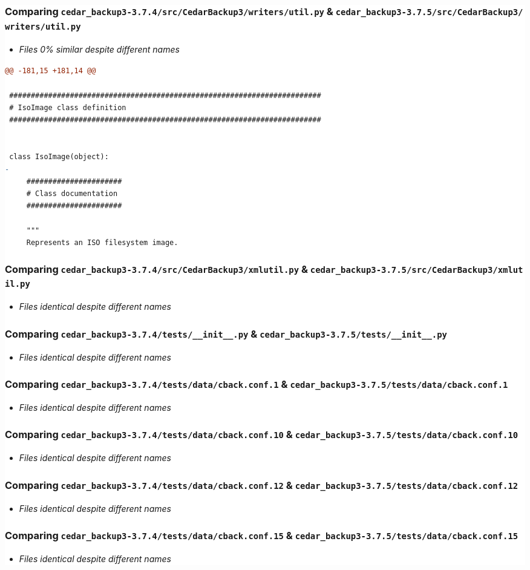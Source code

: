 ### Comparing `cedar_backup3-3.7.4/src/CedarBackup3/writers/util.py` & `cedar_backup3-3.7.5/src/CedarBackup3/writers/util.py`

 * *Files 0% similar despite different names*

```diff
@@ -181,15 +181,14 @@
 
 ########################################################################
 # IsoImage class definition
 ########################################################################
 
 
 class IsoImage(object):
-
     ######################
     # Class documentation
     ######################
 
     """
     Represents an ISO filesystem image.
```

### Comparing `cedar_backup3-3.7.4/src/CedarBackup3/xmlutil.py` & `cedar_backup3-3.7.5/src/CedarBackup3/xmlutil.py`

 * *Files identical despite different names*

### Comparing `cedar_backup3-3.7.4/tests/__init__.py` & `cedar_backup3-3.7.5/tests/__init__.py`

 * *Files identical despite different names*

### Comparing `cedar_backup3-3.7.4/tests/data/cback.conf.1` & `cedar_backup3-3.7.5/tests/data/cback.conf.1`

 * *Files identical despite different names*

### Comparing `cedar_backup3-3.7.4/tests/data/cback.conf.10` & `cedar_backup3-3.7.5/tests/data/cback.conf.10`

 * *Files identical despite different names*

### Comparing `cedar_backup3-3.7.4/tests/data/cback.conf.12` & `cedar_backup3-3.7.5/tests/data/cback.conf.12`

 * *Files identical despite different names*

### Comparing `cedar_backup3-3.7.4/tests/data/cback.conf.15` & `cedar_backup3-3.7.5/tests/data/cback.conf.15`

 * *Files identical despite different names*
